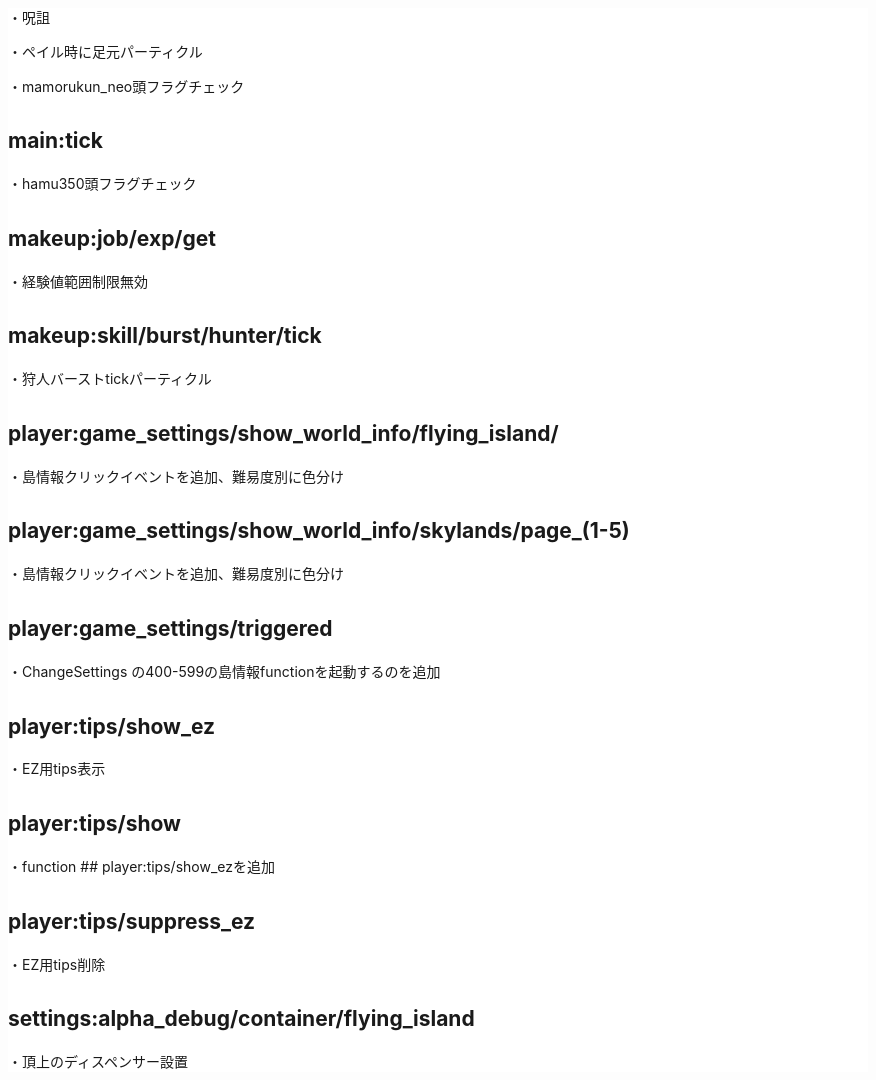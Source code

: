・呪詛

・ペイル時に足元パーティクル

・mamorukun_neo頭フラグチェック


## main:tick

・hamu350頭フラグチェック


## makeup:job/exp/get

・経験値範囲制限無効


## makeup:skill/burst/hunter/tick

・狩人バーストtickパーティクル

## player:game_settings/show_world_info/flying_island/

・島情報クリックイベントを追加、難易度別に色分け

## player:game_settings/show_world_info/skylands/page_(1-5)

・島情報クリックイベントを追加、難易度別に色分け


## player:game_settings/triggered

・ChangeSettings の400-599の島情報functionを起動するのを追加


## player:tips/show_ez

・EZ用tips表示

## player:tips/show


・function ## player:tips/show_ezを追加


## player:tips/suppress_ez

・EZ用tips削除


## settings:alpha_debug/container/flying_island

・頂上のディスペンサー設置
